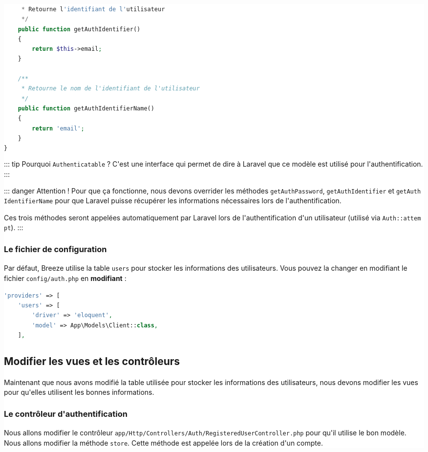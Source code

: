 ```php
     * Retourne l'identifiant de l'utilisateur
     */
    public function getAuthIdentifier()
    {
        return $this->email;
    }

    /**
     * Retourne le nom de l'identifiant de l'utilisateur
     */
    public function getAuthIdentifierName()
    {
        return 'email';
    }
}
```


::: tip Pourquoi `Authenticatable` ?
C'est une interface qui permet de dire à Laravel que ce modèle est utilisé pour l'authentification.
:::

::: danger Attention !
Pour que ça fonctionne, nous devons overrider les méthodes `getAuthPassword`, `getAuthIdentifier` et `getAuthIdentifierName` pour que Laravel puisse récupérer les informations nécessaires lors de l'authentification.

Ces trois méthodes seront appelées automatiquement par Laravel lors de l'authentification d'un utilisateur (utilisé via `Auth::attempt`).
:::

### Le fichier de configuration

Par défaut, Breeze utilise la table `users` pour stocker les informations des utilisateurs. Vous pouvez la changer en modifiant le fichier `config/auth.php` en **modifiant** :

```php
'providers' => [
    'users' => [
        'driver' => 'eloquent',
        'model' => App\Models\Client::class,
    ],
```

## Modifier les vues et les contrôleurs

Maintenant que nous avons modifié la table utilisée pour stocker les informations des utilisateurs, nous devons modifier les vues pour qu'elles utilisent les bonnes informations.

### Le contrôleur d'authentification

Nous allons modifier le contrôleur `app/Http/Controllers/Auth/RegisteredUserController.php` pour qu'il utilise le bon modèle. Nous allons modifier la méthode `store`. Cette méthode est appelée lors de la création d'un compte.
